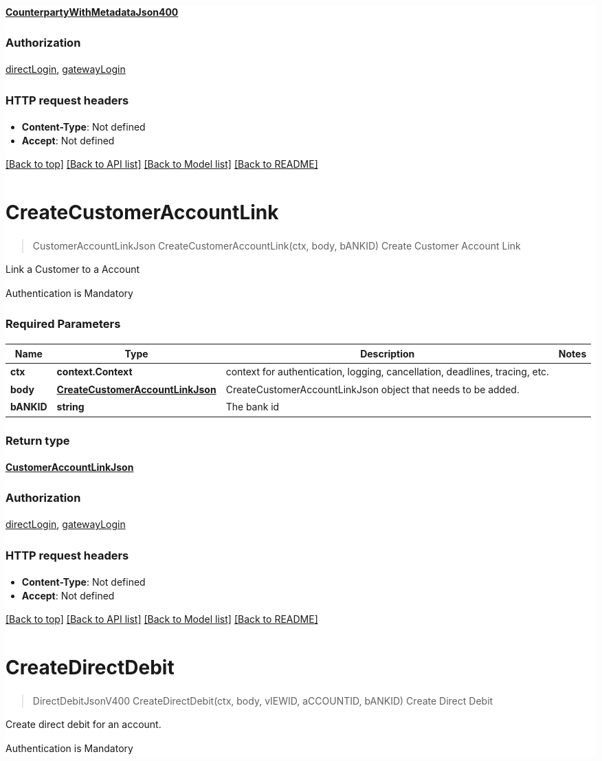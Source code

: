 [**CounterpartyWithMetadataJson400**](CounterpartyWithMetadataJson400.md)

### Authorization

[directLogin](../README.md#directLogin), [gatewayLogin](../README.md#gatewayLogin)

### HTTP request headers

 - **Content-Type**: Not defined
 - **Accept**: Not defined

[[Back to top]](#) [[Back to API list]](../README.md#documentation-for-api-endpoints) [[Back to Model list]](../README.md#documentation-for-models) [[Back to README]](../README.md)

# **CreateCustomerAccountLink**
> CustomerAccountLinkJson CreateCustomerAccountLink(ctx, body, bANKID)
Create Customer Account Link

<p>Link a Customer to a Account</p><p>Authentication is Mandatory</p>

### Required Parameters

Name | Type | Description  | Notes
------------- | ------------- | ------------- | -------------
 **ctx** | **context.Context** | context for authentication, logging, cancellation, deadlines, tracing, etc.
  **body** | [**CreateCustomerAccountLinkJson**](CreateCustomerAccountLinkJson.md)| CreateCustomerAccountLinkJson object that needs to be added. | 
  **bANKID** | **string**| The bank id | 

### Return type

[**CustomerAccountLinkJson**](CustomerAccountLinkJson.md)

### Authorization

[directLogin](../README.md#directLogin), [gatewayLogin](../README.md#gatewayLogin)

### HTTP request headers

 - **Content-Type**: Not defined
 - **Accept**: Not defined

[[Back to top]](#) [[Back to API list]](../README.md#documentation-for-api-endpoints) [[Back to Model list]](../README.md#documentation-for-models) [[Back to README]](../README.md)

# **CreateDirectDebit**
> DirectDebitJsonV400 CreateDirectDebit(ctx, body, vIEWID, aCCOUNTID, bANKID)
Create Direct Debit

<p>Create direct debit for an account.</p><p>Authentication is Mandatory</p>
